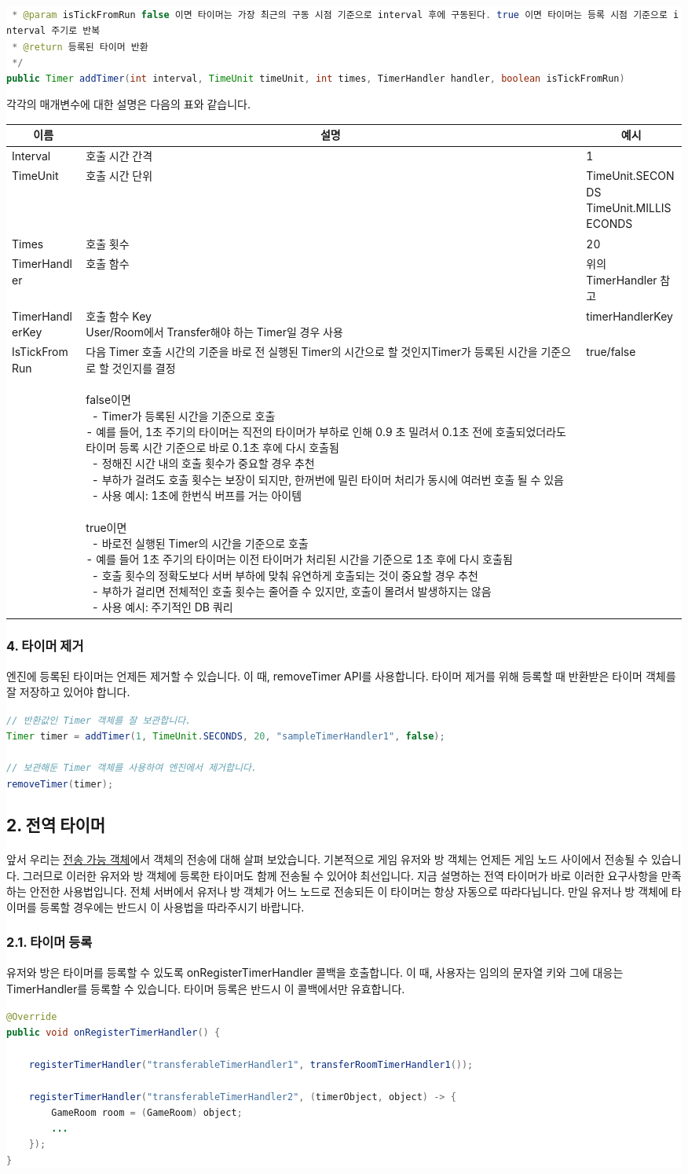 ```java
 * @param isTickFromRun false 이면 타이머는 가장 최근의 구동 시점 기준으로 interval 후에 구동된다. true 이면 타이머는 등록 시점 기준으로 interval 주기로 반복
 * @return 등록된 타이머 반환
 */
public Timer addTimer(int interval, TimeUnit timeUnit, int times, TimerHandler handler, boolean isTickFromRun)
```
각각의 매개변수에 대한 설명은 다음의 표와 같습니다.

| 이름 | 설명 | 예시 |
| --- | --- | --- |
| Interval | 호출 시간 간격 | 1 |
| TimeUnit | 호출 시간 단위 | TimeUnit.SECONDS<br>TimeUnit.MILLISECONDS |
| Times | 호출 횟수 | 20 |
| TimerHandler | 호출 함수 | 위의  TimerHandler 참고 |
| TimerHandlerKey | 호출 함수 Key<br>User/Room에서 Transfer해야 하는 Timer일 경우 사용 | timerHandlerKey |
| IsTickFromRun | 다음 Timer 호출 시간의 기준을 바로 전 실행된 Timer의 시간으로 할 것인지Timer가 등록된 시간을 기준으로 할 것인지를 결정<br><br>false이면 <br>  - Timer가 등록된 시간을 기준으로 호출<br>  - 예를 들어, 1초 주기의 타이머는 직전의 타이머가 부하로 인해 0.9 초 밀려서  0.1초 전에 호출되었더라도 타이머 등록 시간 기준으로 바로 0.1초 후에 다시 호출됨 <br>  - 정해진 시간 내의 호출 횟수가 중요할 경우 추천<br>  - 부하가 걸려도 호출 횟수는 보장이 되지만, 한꺼번에 밀린 타이머 처리가 동시에 여러번 호출 될 수 있음<br>  - 사용 예시: 1초에 한번식 버프를 거는 아이템<br><br>true이면<br>  - 바로전 실행된 Timer의 시간을 기준으로 호출<br>  - 예를 들어 1초 주기의 타이머는 이전 타이머가 처리된 시간을 기준으로 1초 후에 다시 호출됨<br>  - 호출 횟수의 정확도보다 서버 부하에 맞춰 유연하게 호출되는 것이 중요할 경우 추천<br>  - 부하가 걸리면 전체적인 호출 횟수는 줄어즐 수 있지만, 호출이 몰려서 발생하지는 않음<br>  - 사용 예시: 주기적인 DB 쿼리 | true/false |



### 4. 타이머 제거

엔진에 등록된 타이머는 언제든 제거할 수 있습니다. 이 때, removeTimer API를 사용합니다. 타이머 제거를 위해 등록할 때 반환받은 타이머 객체를 잘 저장하고 있어야 합니다.

```java
// 반환값인 Timer 객체를 잘 보관합니다.
Timer timer = addTimer(1, TimeUnit.SECONDS, 20, "sampleTimerHandler1", false);

// 보관해둔 Timer 객체를 사용하여 엔진에서 제거합니다.
removeTimer(timer);
```



## 2. 전역 타이머

앞서 우리는 [전송 가능 객체](4.server-08-object-transfer.md)에서 객체의 전송에 대해 살펴 보았습니다. 기본적으로 게임 유저와 방 객체는 언제든 게임 노드 사이에서 전송될 수 있습니다. 그러므로 이러한 유저와 방 객체에 등록한 타이머도 함께 전송될 수 있어야 최선입니다. 지금 설명하는 전역 타이머가 바로 이러한 요구사항을 만족하는 안전한 사용법입니다. 전체 서버에서 유저나 방 객체가 어느 노드로 전송되든 이 타이머는 항상 자동으로 따라다닙니다. 만일 유저나 방 객체에 타이머를 등록할 경우에는 반드시 이 사용법을 따라주시기 바랍니다.



### 2.1. 타이머 등록

유저와 방은 타이머를 등록할 수 있도록 onRegisterTimerHandler 콜백을 호출합니다. 이 때, 사용자는 임의의 문자열 키와 그에 대응는 TimerHandler를 등록할 수 있습니다. 타이머 등록은 반드시 이 콜백에서만 유효합니다.

```java
@Override
public void onRegisterTimerHandler() {

    registerTimerHandler("transferableTimerHandler1", transferRoomTimerHandler1());

    registerTimerHandler("transferableTimerHandler2", (timerObject, object) -> {
        GameRoom room = (GameRoom) object;
        ...
    });
}
```
